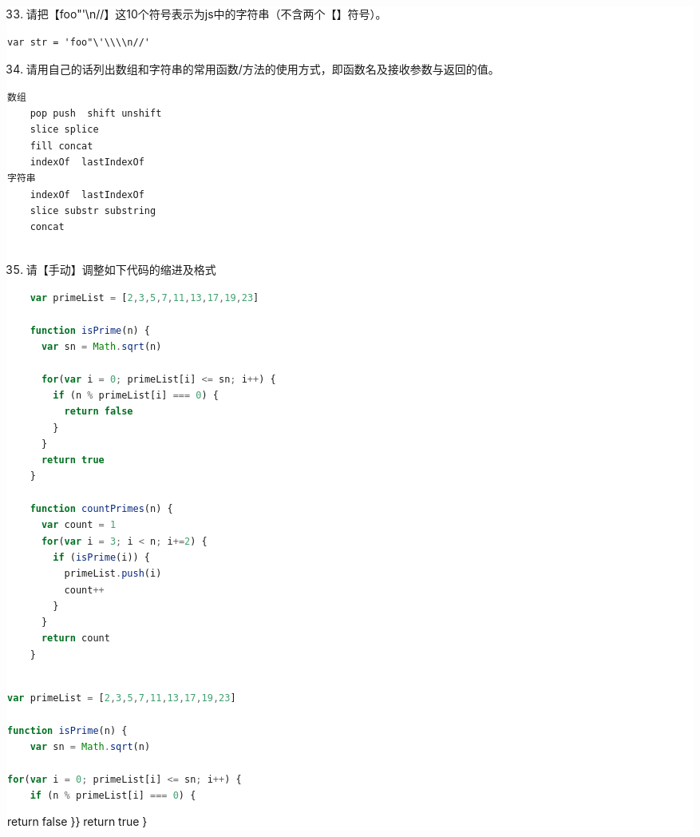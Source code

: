 33. 请把【foo"'\\n//】这10个符号表示为js中的字符串（不含两个【】符号）。
```
var str = 'foo"\'\\\\n//'
```

34. 请用自己的话列出数组和字符串的常用函数/方法的使用方式，即函数名及接收参数与返回的值。
```
数组
    pop push  shift unshift
    slice splice
    fill concat
    indexOf  lastIndexOf
字符串
    indexOf  lastIndexOf
    slice substr substring
    concat


```

35. 请【手动】调整如下代码的缩进及格式
```js
    var primeList = [2,3,5,7,11,13,17,19,23]

    function isPrime(n) {
      var sn = Math.sqrt(n)

      for(var i = 0; primeList[i] <= sn; i++) {
        if (n % primeList[i] === 0) {
          return false
        }
      }
      return true
    }

    function countPrimes(n) {
      var count = 1
      for(var i = 3; i < n; i+=2) {
        if (isPrime(i)) {
          primeList.push(i)
          count++
        }
      }
      return count
    }

```

```js

var primeList = [2,3,5,7,11,13,17,19,23]

function isPrime(n) {
    var sn = Math.sqrt(n)

for(var i = 0; primeList[i] <= sn; i++) {
    if (n % primeList[i] === 0) {
```
  return false
            }}
    return true
      }
